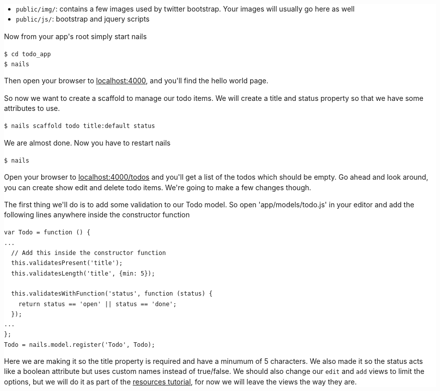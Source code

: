 -   `public/img/`: contains a few images used by twitter bootstrap. Your
    images will usually go here as well
-   `public/js/`: bootstrap and jquery scripts

Now from your app's root simply start nails

```
$ cd todo_app 
$ nails
```

Then open your browser to [localhost:4000](http://localhost:4000/), and
you'll find the hello world page.

So now we want to create a scaffold to manage our todo items. We will
create a title and status property so that we have some attributes to
use.

```
$ nails scaffold todo title:default status
```

We are almost done. Now you have to restart nails

```
$ nails
```

Open your browser to [localhost:4000/todos](http://localhost:4000/todos)
and you'll get a list of the todos which should be empty. Go ahead and
look around, you can create show edit and delete todo items. We're going
to make a few changes though.

The first thing we'll do is to add some validation to our Todo model. So
open 'app/models/todo.js' in your editor and add the following lines
anywhere inside the constructor function

```
var Todo = function () {
...
  // Add this inside the constructor function
  this.validatesPresent('title');
  this.validatesLength('title', {min: 5});

  this.validatesWithFunction('status', function (status) {
    return status == 'open' || status == 'done';
  });
...
};
Todo = nails.model.register('Todo', Todo);
```

Here we are making it so the title property is required and have a
minumum of 5 characters. We also made it so the status acts like a
boolean attribute but uses custom names instead of true/false. We should
also change our `edit` and `add` views to limit the options, but we will
do it as part of the [resources tutorial](#resources), for now we will
leave the views the way they are.
